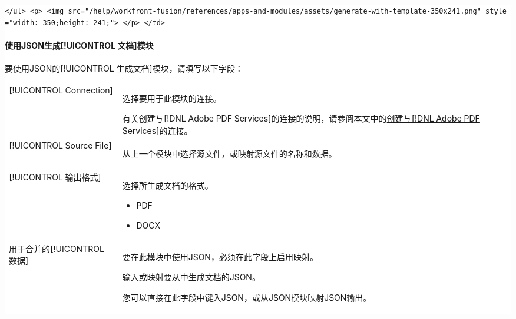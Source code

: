     </ul> <p> <img src="/help/workfront-fusion/references/apps-and-modules/assets/generate-with-template-350x241.png" style="width: 350;height: 241;"> </p> </td> 
  </tr> 
 </tbody> 
</table>

#### 使用JSON生成[!UICONTROL 文档]模块

要使用JSON的[!UICONTROL 生成文档]模块，请填写以下字段：

<table style="table-layout:auto"> 
 <col> 
 <col> 
 <tbody> 
  <tr> 
   <td role="rowheader">[!UICONTROL Connection]</td> 
   <td> <p>选择要用于此模块的连接。</p> 有关创建与[!DNL Adobe PDF Services]的连接的说明，请参阅本文中的<a href="#create-a-connection-to-adobe-pdf-services" class="MCXref xref" >创建与[!DNL Adobe PDF Services]</a>的连接。 </td> 
  </tr> 
  <tr> 
   <td role="rowheader">[!UICONTROL Source File]</td> 
   <td> <p>从上一个模块中选择源文件，或映射源文件的名称和数据。</p> </td> 
  </tr> 
  <tr> 
   <td role="rowheader">[!UICONTROL 输出格式]</td> 
   <td> <p>选择所生成文档的格式。</p> 
    <ul> 
     <li> <p>PDF</p> </li> 
     <li> <p>DOCX</p> </li> 
    </ul> </td> 
  </tr> 
  <tr> 
   <td role="rowheader">用于合并的[!UICONTROL 数据]</td> 
   <td> <p>要在此模块中使用JSON，必须在此字段上启用映射。</p> <p>输入或映射要从中生成文档的JSON。 </p> <p>您可以直接在此字段中键入JSON，或从JSON模块映射JSON输出。</p> </td> 